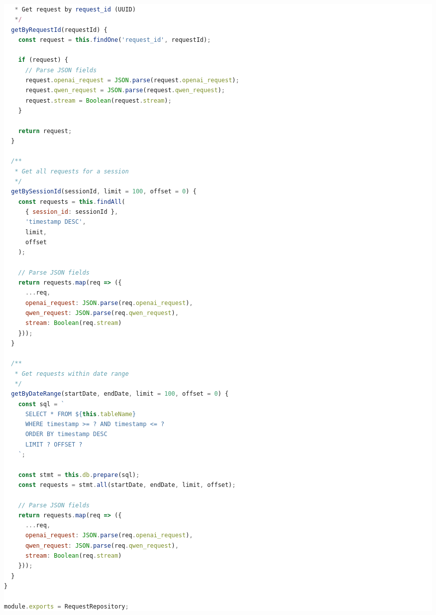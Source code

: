 ```javascript
   * Get request by request_id (UUID)
   */
  getByRequestId(requestId) {
    const request = this.findOne('request_id', requestId);

    if (request) {
      // Parse JSON fields
      request.openai_request = JSON.parse(request.openai_request);
      request.qwen_request = JSON.parse(request.qwen_request);
      request.stream = Boolean(request.stream);
    }

    return request;
  }

  /**
   * Get all requests for a session
   */
  getBySessionId(sessionId, limit = 100, offset = 0) {
    const requests = this.findAll(
      { session_id: sessionId },
      'timestamp DESC',
      limit,
      offset
    );

    // Parse JSON fields
    return requests.map(req => ({
      ...req,
      openai_request: JSON.parse(req.openai_request),
      qwen_request: JSON.parse(req.qwen_request),
      stream: Boolean(req.stream)
    }));
  }

  /**
   * Get requests within date range
   */
  getByDateRange(startDate, endDate, limit = 100, offset = 0) {
    const sql = `
      SELECT * FROM ${this.tableName}
      WHERE timestamp >= ? AND timestamp <= ?
      ORDER BY timestamp DESC
      LIMIT ? OFFSET ?
    `;

    const stmt = this.db.prepare(sql);
    const requests = stmt.all(startDate, endDate, limit, offset);

    // Parse JSON fields
    return requests.map(req => ({
      ...req,
      openai_request: JSON.parse(req.openai_request),
      qwen_request: JSON.parse(req.qwen_request),
      stream: Boolean(req.stream)
    }));
  }
}

module.exports = RequestRepository;
```
